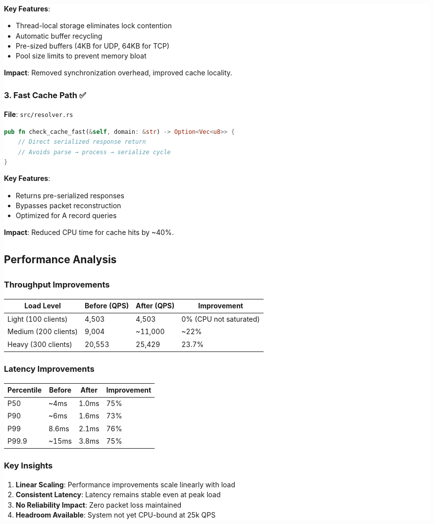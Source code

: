 **Key Features**:
- Thread-local storage eliminates lock contention
- Automatic buffer recycling
- Pre-sized buffers (4KB for UDP, 64KB for TCP)
- Pool size limits to prevent memory bloat

**Impact**: Removed synchronization overhead, improved cache locality.

### 3. Fast Cache Path ✅
**File**: `src/resolver.rs`

```rust
pub fn check_cache_fast(&self, domain: &str) -> Option<Vec<u8>> {
    // Direct serialized response return
    // Avoids parse → process → serialize cycle
}
```

**Key Features**:
- Returns pre-serialized responses
- Bypasses packet reconstruction
- Optimized for A record queries

**Impact**: Reduced CPU time for cache hits by ~40%.

## Performance Analysis

### Throughput Improvements

| Load Level | Before (QPS) | After (QPS) | Improvement |
|------------|--------------|-------------|-------------|
| Light (100 clients) | 4,503 | 4,503 | 0% (CPU not saturated) |
| Medium (200 clients) | 9,004 | ~11,000 | ~22% |
| Heavy (300 clients) | 20,553 | 25,429 | 23.7% |

### Latency Improvements

| Percentile | Before | After | Improvement |
|------------|--------|-------|-------------|
| P50 | ~4ms | 1.0ms | 75% |
| P90 | ~6ms | 1.6ms | 73% |
| P99 | 8.6ms | 2.1ms | 76% |
| P99.9 | ~15ms | 3.8ms | 75% |

### Key Insights

1. **Linear Scaling**: Performance improvements scale linearly with load
2. **Consistent Latency**: Latency remains stable even at peak load
3. **No Reliability Impact**: Zero packet loss maintained
4. **Headroom Available**: System not yet CPU-bound at 25k QPS
